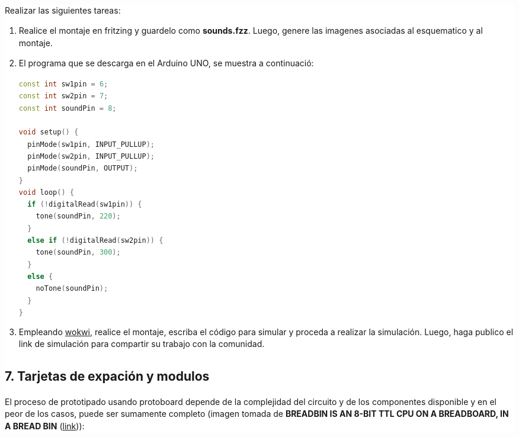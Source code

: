 Realizar las siguientes tareas:
1. Realice el montaje en fritzing y guardelo como **sounds.fzz**. Luego, genere las imagenes asociadas al esquematico y al montaje.
2. El programa que se descarga en el Arduino UNO, se muestra a continuació:
   
   ```c++
   const int sw1pin = 6;
   const int sw2pin = 7;
   const int soundPin = 8;

   void setup() {
     pinMode(sw1pin, INPUT_PULLUP);
     pinMode(sw2pin, INPUT_PULLUP);
     pinMode(soundPin, OUTPUT);
   }
   void loop() {
     if (!digitalRead(sw1pin)) {
       tone(soundPin, 220);
     }
     else if (!digitalRead(sw2pin)) {
       tone(soundPin, 300);
     }
     else {
       noTone(soundPin);
     }
   }
   ```

3. Empleando [wokwi](https://wokwi.com/), realice el montaje, escriba el código para simular y proceda a realizar la simulación. Luego, haga publico el link de simulación para compartir su trabajo con la comunidad.

## 7. Tarjetas de expación y modulos

El proceso de prototipado usando protoboard depende de la complejidad del circuito y de los componentes disponible y en el peor de los casos, puede ser sumamente completo (imagen tomada de **BREADBIN IS AN 8-BIT TTL CPU ON A BREADBOARD, IN A BREAD BIN** ([link](https://hackaday.com/2021/10/05/breadbin-is-an-8-bit-ttl-cpu-on-a-breadboard-in-a-bread-bin/))):

